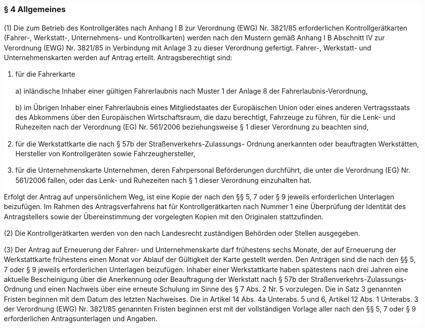 ### § 4 Allgemeines

(1) Die zum Betrieb des Kontrollgerätes nach Anhang I B zur Verordnung
(EWG) Nr. 3821/85 erforderlichen Kontrollgerätkarten (Fahrer-,
Werkstatt-, Unternehmens- und Kontrollkarten) werden nach den Mustern
gemäß Anhang I B Abschnitt IV zur Verordnung (EWG) Nr. 3821/85 in
Verbindung mit Anlage 3 zu dieser Verordnung gefertigt. Fahrer-,
Werkstatt- und Unternehmenskarten werden auf Antrag erteilt.
Antragsberechtigt sind:

1.  für die Fahrerkarte

    a)  inländische Inhaber einer gültigen Fahrerlaubnis nach Muster 1 der
        Anlage 8 der Fahrerlaubnis-Verordnung,


    b)  im Übrigen Inhaber einer Fahrerlaubnis eines Mitgliedstaates der
        Europäischen Union oder eines anderen Vertragsstaats des Abkommens
        über den Europäischen Wirtschaftsraum, die dazu berechtigt, Fahrzeuge
        zu führen, für die Lenk- und Ruhezeiten nach der Verordnung (EG) Nr.
        561/2006 beziehungsweise § 1 dieser Verordnung zu beachten sind,





2.  für die Werkstattkarte die nach § 57b der Straßenverkehrs-Zulassungs-
    Ordnung anerkannten oder beauftragten Werkstätten, Hersteller von
    Kontrollgeräten sowie Fahrzeughersteller,


3.  für die Unternehmenskarte Unternehmen, deren Fahrpersonal
    Beförderungen durchführt, die unter die Verordnung (EG) Nr. 561/2006
    fallen, oder das Lenk- und Ruhezeiten nach § 1 dieser Verordnung
    einzuhalten hat.



Erfolgt der Antrag auf unpersönlichem Weg, ist eine Kopie der nach den
§§ 5, 7 oder § 9 jeweils erforderlichen Unterlagen beizufügen. Im
Rahmen des Antragsverfahrens hat für Kontrollgerätkarten nach Nummer 1
eine Überprüfung der Identität des Antragstellers sowie der
Übereinstimmung der vorgelegten Kopien mit den Originalen
stattzufinden.

(2) Die Kontrollgerätkarten werden von den nach Landesrecht
zuständigen Behörden oder Stellen ausgegeben.

(3) Der Antrag auf Erneuerung der Fahrer- und Unternehmenskarte darf
frühestens sechs Monate, der auf Erneuerung der Werkstattkarte
frühestens einen Monat vor Ablauf der Gültigkeit der Karte gestellt
werden. Den Anträgen sind die nach den §§ 5, 7 oder § 9 jeweils
erforderlichen Unterlagen beizufügen. Inhaber einer Werkstattkarte
haben spätestens nach drei Jahren eine aktuelle Bescheinigung über die
Anerkennung oder Beauftragung der Werkstatt nach § 57b der
Straßenverkehrs-Zulassungs-Ordnung und einen Nachweis über eine
erneute Schulung im Sinne des § 7 Abs. 2 Nr. 5 vorzulegen. Die in Satz
3 genannten Fristen beginnen mit dem Datum des letzten Nachweises. Die
in Artikel 14 Abs. 4a Unterabs. 5 und 6, Artikel 12 Abs. 1 Unterabs. 3
der Verordnung (EWG) Nr. 3821/85 genannten Fristen beginnen erst mit
der vollständigen Vorlage aller nach den §§ 5, 7 oder § 9
erforderlichen Antragsunterlagen und Angaben.

